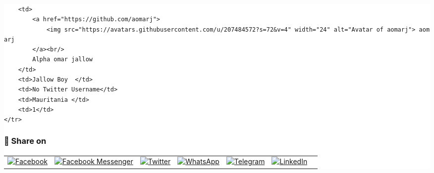 		<td>
			<a href="https://github.com/aomarj">
				<img src="https://avatars.githubusercontent.com/u/207484572?s=72&v=4" width="24" alt="Avatar of aomarj"> aomarj
			</a><br/>
			Alpha omar jallow 
		</td>
		<td>Jallow Boy  </td>
		<td>No Twitter Username</td>
		<td>Mauritania </td>
		<td>1</td>
	</tr>
</table>

### 🚀 Share on

<table>
	<tr>
		<td>
			<a href="https://web.facebook.com/sharer.php?t=Top%20GitHub%20Users%20By%20Public%20Contributions%20in%20Mauritania&u=https://github.com/xiv3r/top-github-users-ranking/blob/main/markdown/public_contributions/mauritania.md&_rdc=1&_rdr">
				<img src="https://github.com/gayanvoice/github-active-users-monitor/raw/master/public/images/icons/facebook.svg" height="48" width="48" alt="Facebook"/>
			</a>
		</td>
		<td>
			<a href="https://www.facebook.com/dialog/send?link=https://github.com/xiv3r/top-github-users-ranking/blob/main/markdown/public_contributions/mauritania.md&app_id=291494419107518&redirect_uri=https://github.com/xiv3r/top-github-users-ranking/blob/main/markdown/public_contributions/mauritania.md">
				<img src="https://github.com/gayanvoice/github-active-users-monitor/raw/master/public/images/icons/facebook_messenger.svg" height="48" width="48" alt="Facebook Messenger"/>
			</a>
		</td>
		<td>
			<a href="https://twitter.com/intent/tweet?text=Top%20GitHub%20Users%20By%20Public%20Contributions%20in%20Mauritania&url=https://github.com/xiv3r/top-github-users-ranking/blob/main/markdown/public_contributions/mauritania.md">
				<img src="https://github.com/gayanvoice/github-active-users-monitor/raw/master/public/images/icons/twitter.svg" height="48" width="48" alt="Twitter"/>
			</a>
		</td>
		<td>
			<a href="https://web.whatsapp.com/send?text=Top%20GitHub%20Users%20By%20Public%20Contributions%20in%20Mauritania https://github.com/xiv3r/top-github-users-ranking/blob/main/markdown/public_contributions/mauritania.md">
				<img src="https://github.com/gayanvoice/github-active-users-monitor/blob/master/public/images/icons/whatsapp.svg" height="48" width="48" alt="WhatsApp"/>
			</a>
		</td>
		<td>
			<a href="https://t.me/share/url?url=https://github.com/xiv3r/top-github-users-ranking/blob/main/markdown/public_contributions/mauritania.md&text=Top%20GitHub%20Users%20By%20Public%20Contributions%20in%20Mauritania">
				<img src="https://github.com/gayanvoice/github-active-users-monitor/blob/master/public/images/icons/telegram.svg" height="48" width="48" alt="Telegram"/>
			</a>
		</td>
		<td>
			<a href="https://www.linkedin.com/shareArticle?title=Top%20GitHub%20Users%20By%20Public%20Contributions%20in%20Mauritania&url=https://github.com/xiv3r/top-github-users-ranking/blob/main/markdown/public_contributions/mauritania.md">
				<img src="https://github.com/gayanvoice/github-active-users-monitor/blob/master/public/images/icons/linkedin.svg" height="48" width="48" alt="LinkedIn"/>
			</a>
		</td>
		<td>